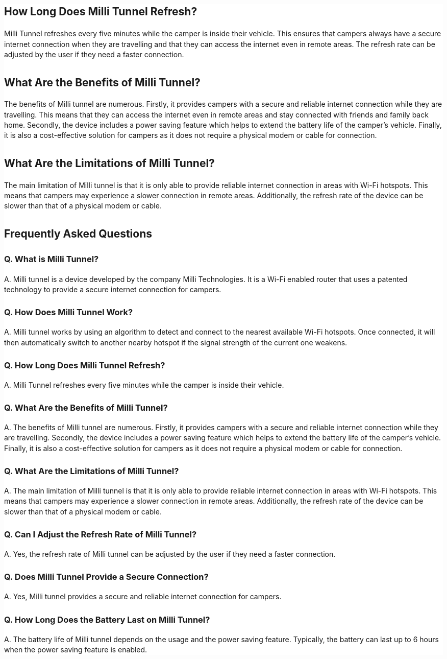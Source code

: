 <h2>How Long Does Milli Tunnel Refresh?</h2>

Milli Tunnel refreshes every five minutes while the camper is inside their vehicle. This ensures that campers always have a secure internet connection when they are travelling and that they can access the internet even in remote areas. The refresh rate can be adjusted by the user if they need a faster connection.

<h2>What Are the Benefits of Milli Tunnel?</h2>

The benefits of Milli tunnel are numerous. Firstly, it provides campers with a secure and reliable internet connection while they are travelling. This means that they can access the internet even in remote areas and stay connected with friends and family back home. Secondly, the device includes a power saving feature which helps to extend the battery life of the camper’s vehicle. Finally, it is also a cost-effective solution for campers as it does not require a physical modem or cable for connection.

<h2>What Are the Limitations of Milli Tunnel?</h2>

The main limitation of Milli tunnel is that it is only able to provide reliable internet connection in areas with Wi-Fi hotspots. This means that campers may experience a slower connection in remote areas. Additionally, the refresh rate of the device can be slower than that of a physical modem or cable.

<h2>Frequently Asked Questions</h2>
<h3>Q. What is Milli Tunnel?</h3>
<p>A. Milli tunnel is a device developed by the company Milli Technologies. It is a Wi-Fi enabled router that uses a patented technology to provide a secure internet connection for campers.</p>

<h3>Q. How Does Milli Tunnel Work?</h3>
<p>A. Milli tunnel works by using an algorithm to detect and connect to the nearest available Wi-Fi hotspots. Once connected, it will then automatically switch to another nearby hotspot if the signal strength of the current one weakens.</p>

<h3>Q. How Long Does Milli Tunnel Refresh?</h3>
<p>A. Milli Tunnel refreshes every five minutes while the camper is inside their vehicle.</p>

<h3>Q. What Are the Benefits of Milli Tunnel?</h3>
<p>A. The benefits of Milli tunnel are numerous. Firstly, it provides campers with a secure and reliable internet connection while they are travelling. Secondly, the device includes a power saving feature which helps to extend the battery life of the camper’s vehicle. Finally, it is also a cost-effective solution for campers as it does not require a physical modem or cable for connection.</p>

<h3>Q. What Are the Limitations of Milli Tunnel?</h3>
<p>A. The main limitation of Milli tunnel is that it is only able to provide reliable internet connection in areas with Wi-Fi hotspots. This means that campers may experience a slower connection in remote areas. Additionally, the refresh rate of the device can be slower than that of a physical modem or cable.</p>

<h3>Q. Can I Adjust the Refresh Rate of Milli Tunnel?</h3>
<p>A. Yes, the refresh rate of Milli tunnel can be adjusted by the user if they need a faster connection.</p>

<h3>Q. Does Milli Tunnel Provide a Secure Connection?</h3>
<p>A. Yes, Milli tunnel provides a secure and reliable internet connection for campers.</p>

<h3>Q. How Long Does the Battery Last on Milli Tunnel?</h3>
<p>A. The battery life of Milli tunnel depends on the usage and the power saving feature. Typically, the battery can last up to 6 hours when the power saving feature is enabled.</p>

